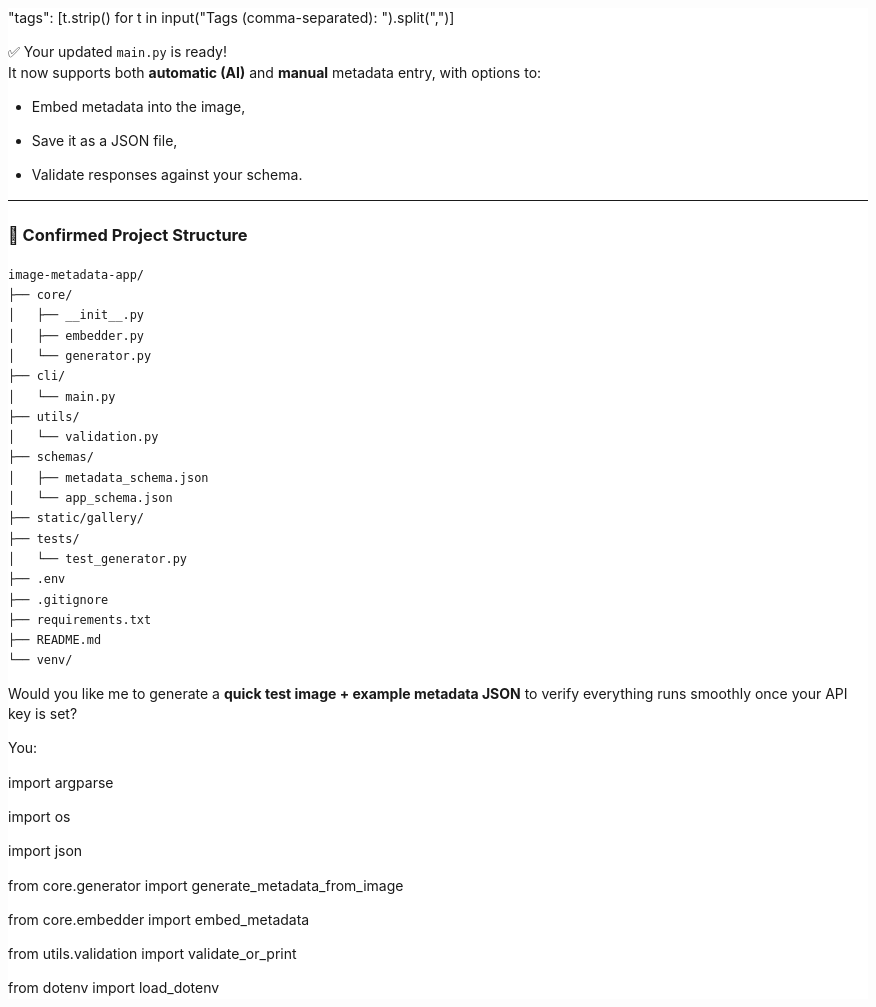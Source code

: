 "tags": \[t.strip() for t in input("Tags (comma-separated): ").split(",")\]

✅ Your updated `main.py` is ready!  
It now supports both **automatic (AI)** and **manual** metadata entry, with options to:

-   Embed metadata into the image,
    
-   Save it as a JSON file,
    
-   Validate responses against your schema.
    

---

### 📁 Confirmed Project Structure

```pgsql
image-metadata-app/
├── core/
│   ├── __init__.py
│   ├── embedder.py
│   └── generator.py
├── cli/
│   └── main.py
├── utils/
│   └── validation.py
├── schemas/
│   ├── metadata_schema.json
│   └── app_schema.json
├── static/gallery/
├── tests/
│   └── test_generator.py
├── .env
├── .gitignore
├── requirements.txt
├── README.md
└── venv/
```

Would you like me to generate a **quick test image + example metadata JSON** to verify everything runs smoothly once your API key is set?

You: 

import argparse

import os

import json

from core.generator import generate\_metadata\_from\_image

from core.embedder import embed\_metadata

from utils.validation import validate\_or\_print

from dotenv import load\_dotenv

  